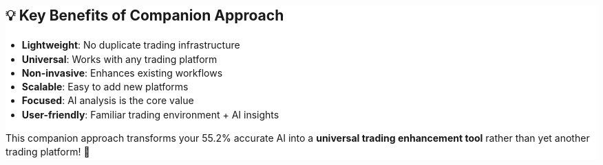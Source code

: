 ## 💡 **Key Benefits of Companion Approach**

- **Lightweight**: No duplicate trading infrastructure
- **Universal**: Works with any trading platform
- **Non-invasive**: Enhances existing workflows
- **Scalable**: Easy to add new platforms
- **Focused**: AI analysis is the core value
- **User-friendly**: Familiar trading environment + AI insights

This companion approach transforms your 55.2% accurate AI into a **universal trading enhancement tool** rather than yet another trading platform! 🎯